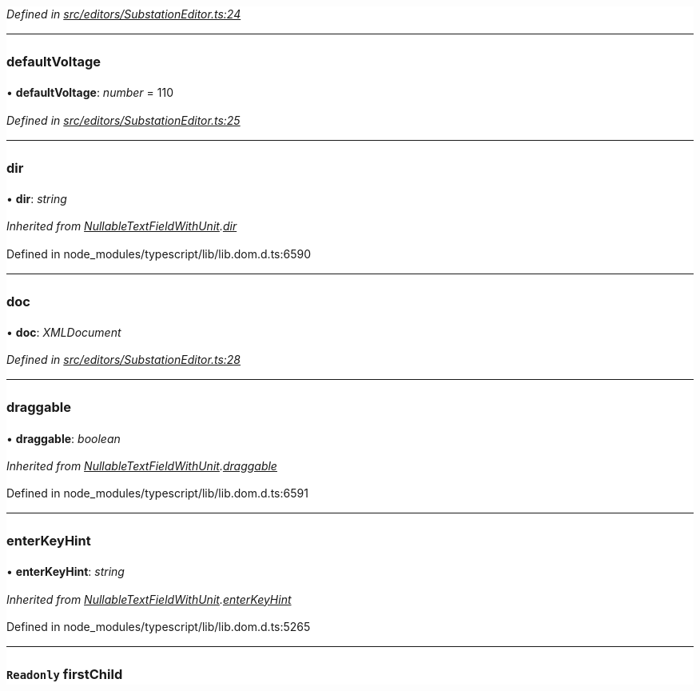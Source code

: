 *Defined in [src/editors/SubstationEditor.ts:24](https://github.com/openscd/open-scd/blob/a0d6da1/src/editors/SubstationEditor.ts#L24)*

___

###  defaultVoltage

• **defaultVoltage**: *number* = 110

*Defined in [src/editors/SubstationEditor.ts:25](https://github.com/openscd/open-scd/blob/a0d6da1/src/editors/SubstationEditor.ts#L25)*

___

###  dir

• **dir**: *string*

*Inherited from [NullableTextFieldWithUnit](_nullable_textfield_with_unit_.nullabletextfieldwithunit.md).[dir](_nullable_textfield_with_unit_.nullabletextfieldwithunit.md#dir)*

Defined in node_modules/typescript/lib/lib.dom.d.ts:6590

___

###  doc

• **doc**: *XMLDocument*

*Defined in [src/editors/SubstationEditor.ts:28](https://github.com/openscd/open-scd/blob/a0d6da1/src/editors/SubstationEditor.ts#L28)*

___

###  draggable

• **draggable**: *boolean*

*Inherited from [NullableTextFieldWithUnit](_nullable_textfield_with_unit_.nullabletextfieldwithunit.md).[draggable](_nullable_textfield_with_unit_.nullabletextfieldwithunit.md#draggable)*

Defined in node_modules/typescript/lib/lib.dom.d.ts:6591

___

###  enterKeyHint

• **enterKeyHint**: *string*

*Inherited from [NullableTextFieldWithUnit](_nullable_textfield_with_unit_.nullabletextfieldwithunit.md).[enterKeyHint](_nullable_textfield_with_unit_.nullabletextfieldwithunit.md#enterkeyhint)*

Defined in node_modules/typescript/lib/lib.dom.d.ts:5265

___

### `Readonly` firstChild
